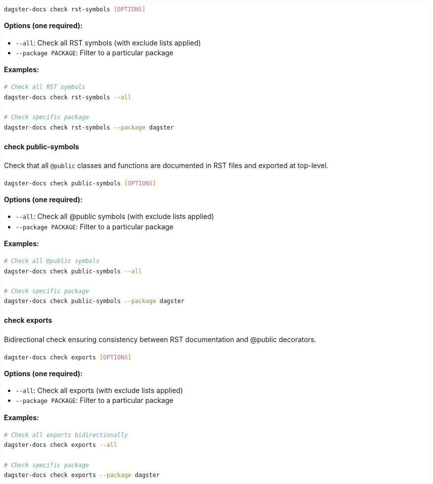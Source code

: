 ```bash
dagster-docs check rst-symbols [OPTIONS]
```

**Options (one required):**
- `--all`: Check all RST symbols (with exclude lists applied)
- `--package PACKAGE`: Filter to a particular package

**Examples:**
```bash
# Check all RST symbols
dagster-docs check rst-symbols --all

# Check specific package
dagster-docs check rst-symbols --package dagster
```

#### check public-symbols

Check that all `@public` classes and functions are documented in RST files and exported at top-level.

```bash
dagster-docs check public-symbols [OPTIONS]
```

**Options (one required):**
- `--all`: Check all @public symbols (with exclude lists applied)
- `--package PACKAGE`: Filter to a particular package

**Examples:**
```bash
# Check all @public symbols
dagster-docs check public-symbols --all

# Check specific package  
dagster-docs check public-symbols --package dagster
```

#### check exports

Bidirectional check ensuring consistency between RST documentation and @public decorators.

```bash
dagster-docs check exports [OPTIONS]
```

**Options (one required):**
- `--all`: Check all exports (with exclude lists applied)
- `--package PACKAGE`: Filter to a particular package

**Examples:**
```bash
# Check all exports bidirectionally
dagster-docs check exports --all

# Check specific package
dagster-docs check exports --package dagster
```
